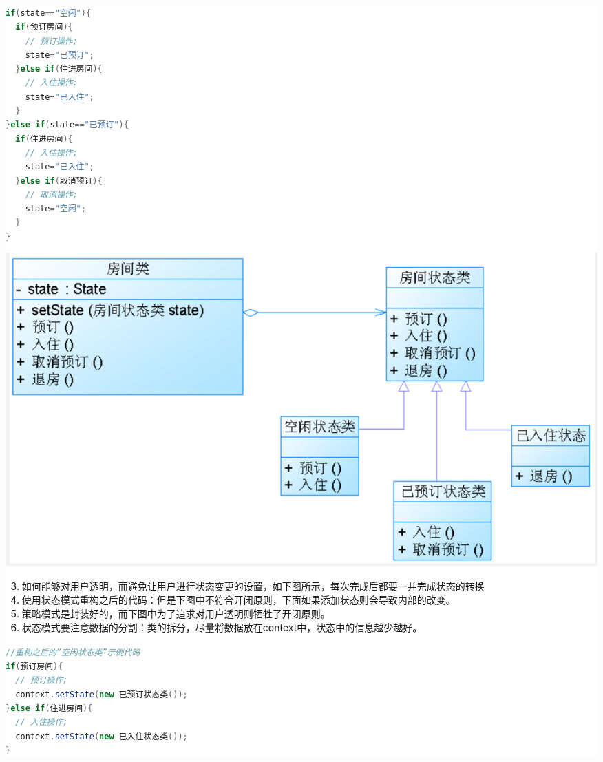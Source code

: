 ```java
if(state=="空闲"){
  if(预订房间){
    // 预订操作;
    state="已预订";
  }else if(住进房间){
    // 入住操作;
    state="已入住";
  }
}else if(state=="已预订"){
  if(住进房间){
    // 入住操作;
    state="已入住";
  }else if(取消预订){
    // 取消操作;
    state="空闲";
  }
}
```

![](img/lec05/4.png)

3. 如何能够对用户透明，而避免让用户进行状态变更的设置，如下图所示，每次完成后都要一并完成状态的转换
4. 使用状态模式重构之后的代码：但是下图中不符合开闭原则，下面如果添加状态则会导致内部的改变。
5. 策略模式是封装好的，而下图中为了追求对用户透明则牺牲了开闭原则。
6. 状态模式要注意数据的分割：类的拆分，尽量将数据放在context中，状态中的信息越少越好。

```java
//重构之后的“空闲状态类”示例代码
if(预订房间){
  // 预订操作;
  context.setState(new 已预订状态类());
}else if(住进房间){
  // 入住操作;
  context.setState(new 已入住状态类());
}
```

